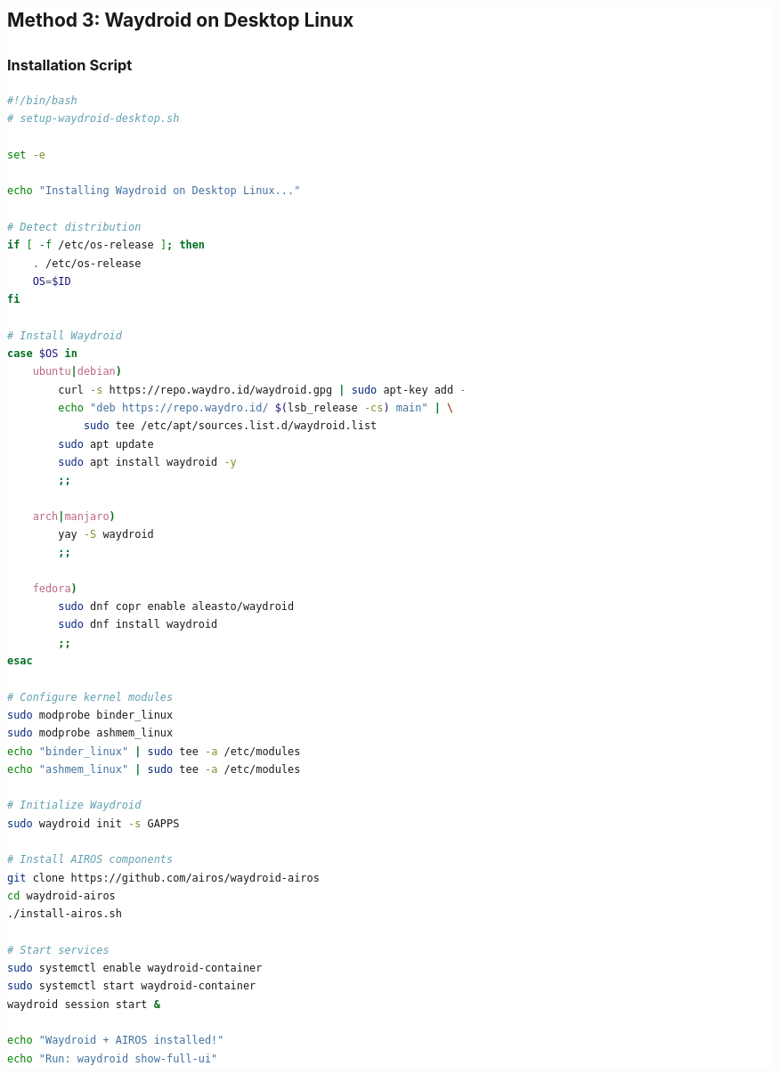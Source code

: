 ## Method 3: Waydroid on Desktop Linux

### Installation Script

```bash
#!/bin/bash
# setup-waydroid-desktop.sh

set -e

echo "Installing Waydroid on Desktop Linux..."

# Detect distribution
if [ -f /etc/os-release ]; then
    . /etc/os-release
    OS=$ID
fi

# Install Waydroid
case $OS in
    ubuntu|debian)
        curl -s https://repo.waydro.id/waydroid.gpg | sudo apt-key add -
        echo "deb https://repo.waydro.id/ $(lsb_release -cs) main" | \
            sudo tee /etc/apt/sources.list.d/waydroid.list
        sudo apt update
        sudo apt install waydroid -y
        ;;
    
    arch|manjaro)
        yay -S waydroid
        ;;
    
    fedora)
        sudo dnf copr enable aleasto/waydroid
        sudo dnf install waydroid
        ;;
esac

# Configure kernel modules
sudo modprobe binder_linux
sudo modprobe ashmem_linux
echo "binder_linux" | sudo tee -a /etc/modules
echo "ashmem_linux" | sudo tee -a /etc/modules

# Initialize Waydroid
sudo waydroid init -s GAPPS

# Install AIROS components
git clone https://github.com/airos/waydroid-airos
cd waydroid-airos
./install-airos.sh

# Start services
sudo systemctl enable waydroid-container
sudo systemctl start waydroid-container
waydroid session start &

echo "Waydroid + AIROS installed!"
echo "Run: waydroid show-full-ui"
```
